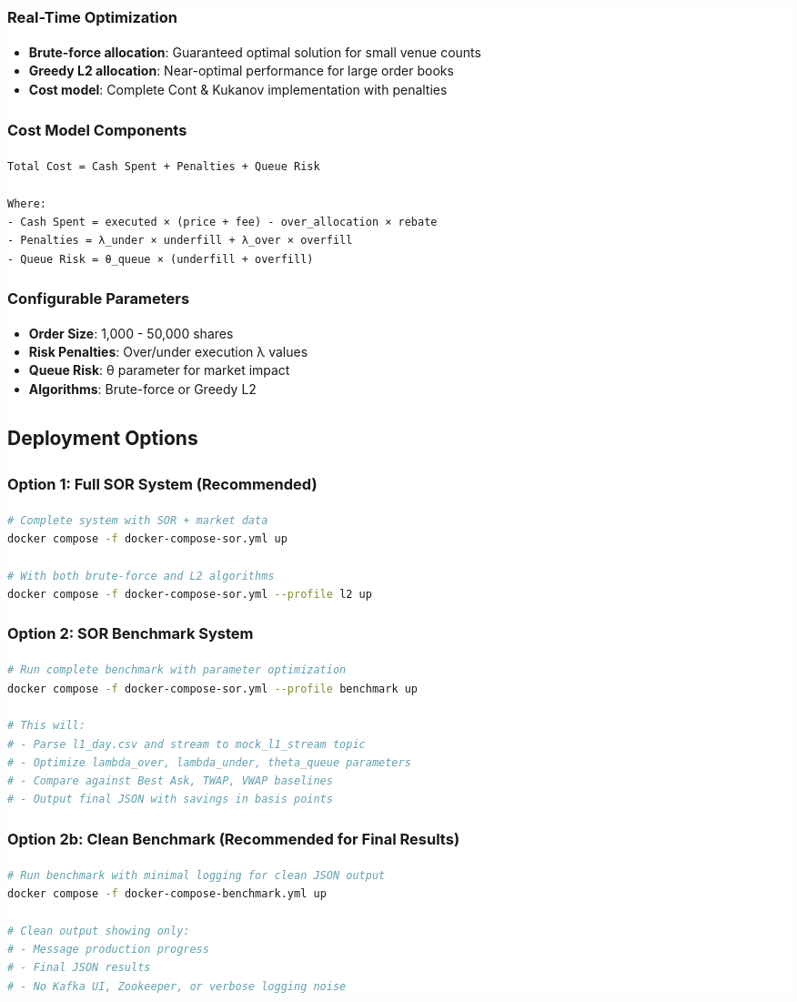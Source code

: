 ###  Real-Time Optimization
- **Brute-force allocation**: Guaranteed optimal solution for small venue counts
- **Greedy L2 allocation**: Near-optimal performance for large order books
- **Cost model**: Complete Cont & Kukanov implementation with penalties

###  Cost Model Components
```
Total Cost = Cash Spent + Penalties + Queue Risk

Where:
- Cash Spent = executed × (price + fee) - over_allocation × rebate
- Penalties = λ_under × underfill + λ_over × overfill  
- Queue Risk = θ_queue × (underfill + overfill)
```

###  Configurable Parameters
- **Order Size**: 1,000 - 50,000 shares
- **Risk Penalties**: Over/under execution λ values
- **Queue Risk**: θ parameter for market impact
- **Algorithms**: Brute-force or Greedy L2

##  Deployment Options

### Option 1: Full SOR System (Recommended)
```bash
# Complete system with SOR + market data
docker compose -f docker-compose-sor.yml up

# With both brute-force and L2 algorithms
docker compose -f docker-compose-sor.yml --profile l2 up
```

### Option 2: SOR Benchmark System
```bash
# Run complete benchmark with parameter optimization
docker compose -f docker-compose-sor.yml --profile benchmark up

# This will:
# - Parse l1_day.csv and stream to mock_l1_stream topic
# - Optimize lambda_over, lambda_under, theta_queue parameters
# - Compare against Best Ask, TWAP, VWAP baselines
# - Output final JSON with savings in basis points
```

### Option 2b: Clean Benchmark (Recommended for Final Results)
```bash
# Run benchmark with minimal logging for clean JSON output
docker compose -f docker-compose-benchmark.yml up

# Clean output showing only:
# - Message production progress
# - Final JSON results
# - No Kafka UI, Zookeeper, or verbose logging noise
```
